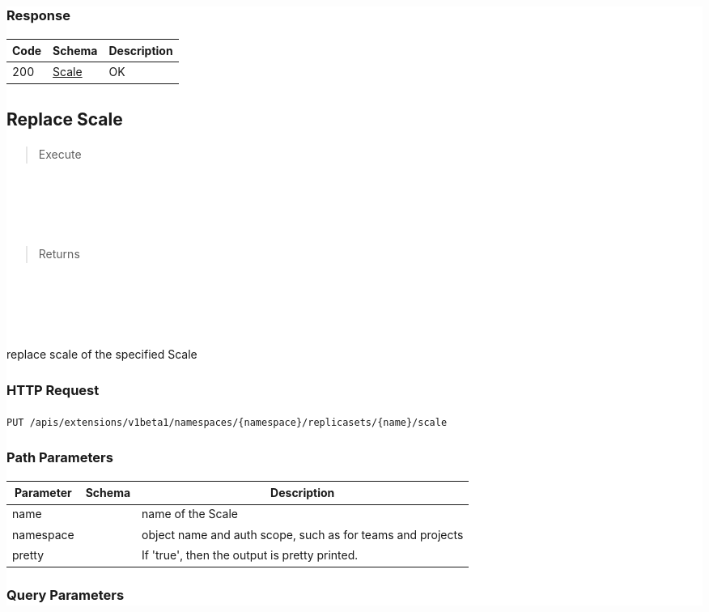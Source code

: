 
### Response

Code         | Schema     | Description
------------ | ---------- | -----------
200 | [Scale](#scale-v1beta1) | OK


## Replace Scale

> Execute

```shell



```



```yaml



```

> Returns

```shell



```


```yaml



```



replace scale of the specified Scale

### HTTP Request

`PUT /apis/extensions/v1beta1/namespaces/{namespace}/replicasets/{name}/scale`

### Path Parameters

Parameter    | Schema     | Description
------------ | ---------- | -----------
name |  | name of the Scale
namespace |  | object name and auth scope, such as for teams and projects
pretty |  | If 'true', then the output is pretty printed.

### Query Parameters
